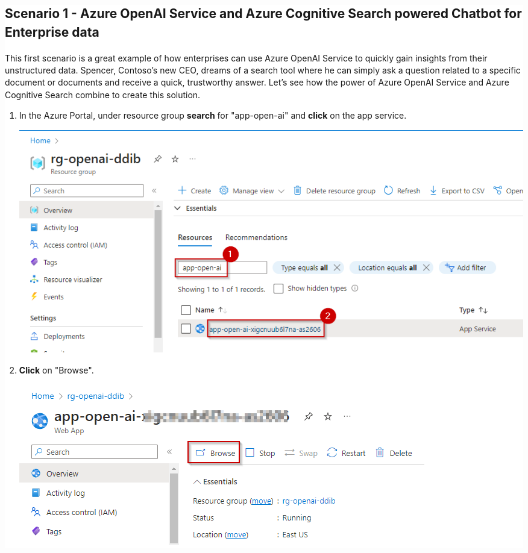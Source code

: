 
## Scenario 1 - Azure OpenAI Service and Azure Cognitive Search powered Chatbot for Enterprise data

This first scenario is a great example of how enterprises can use Azure OpenAI Service to quickly gain insights from their unstructured data.
Spencer, Contoso’s new CEO, dreams of a search tool where he can simply ask a question related to a specific document or documents and receive a quick, trustworthy answer. 
Let’s see how the power of Azure OpenAI Service and Azure Cognitive Search combine to create this solution.

1. In the Azure Portal, under resource group **search** for "app-open-ai" and **click** on the app service.

    ![image](media/scenario1_ui7.png)

2. **Click** on "Browse".

    ![image](media/scenario1_ui8.png)
